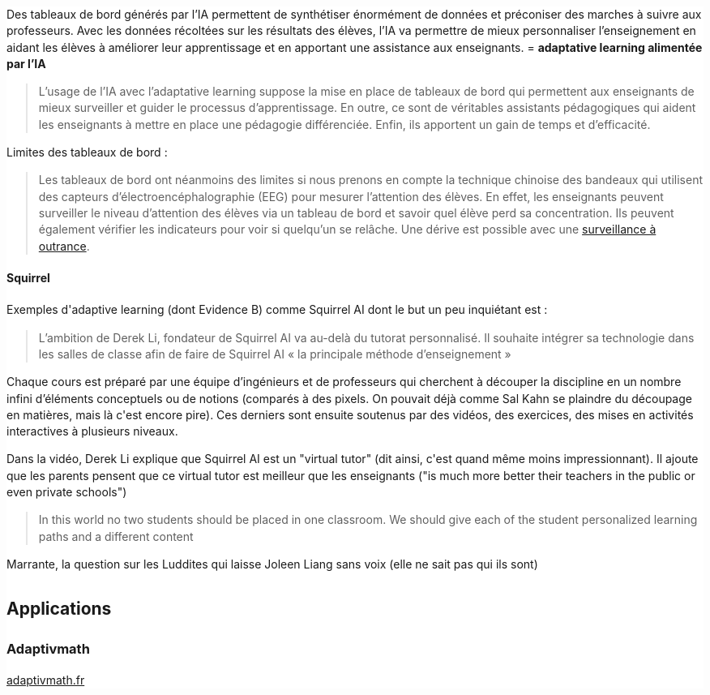  Des tableaux de bord générés par l’IA permettent de synthétiser énormément de données et préconiser des marches à suivre aux professeurs. Avec les données récoltées sur les résultats des élèves, l’IA va permettre de mieux personnaliser l’enseignement en aidant les élèves à améliorer leur apprentissage et en apportant une assistance aux enseignants. = **adaptative learning alimentée par l’IA**
 
 > L’usage de l’IA avec l’adaptative learning suppose la mise en place de tableaux de bord qui permettent aux enseignants de mieux surveiller et guider le processus d’apprentissage. En outre, ce sont de véritables assistants pédagogiques qui aident les enseignants à mettre en place une pédagogie différenciée. Enfin, ils apportent un gain de temps et d’efficacité.

Limites des tableaux de bord :

> Les tableaux de bord ont néanmoins des limites si nous prenons en compte la technique chinoise des bandeaux qui utilisent des capteurs d’électroencéphalographie (EEG) pour mesurer l’attention des élèves. En effet, les enseignants peuvent surveiller le niveau d’attention des élèves via un tableau de bord et savoir quel élève perd sa concentration. Ils peuvent également vérifier les indicateurs pour voir si quelqu’un se relâche. Une dérive est possible avec une [surveillance à outrance](https://thenextweb.com/news/china-is-reportedly-trialling-attention-detecting-bands-in-schools).
 
 #### Squirrel
 Exemples d'adaptive learning (dont Evidence B) comme Squirrel AI dont le but un peu inquiétant est :
 
 > L’ambition de Derek Li, fondateur de Squirrel AI va au-delà du tutorat personnalisé. Il souhaite intégrer sa technologie dans les salles de classe afin de faire de Squirrel AI « la principale méthode d’enseignement »

<iframe width="560" height="315" src="https://www.youtube.com/embed/tmxKBsBL_6M" title="YouTube video player" frameborder="0" allow="accelerometer; autoplay; clipboard-write; encrypted-media; gyroscope; picture-in-picture" allowfullscreen></iframe>

Chaque cours est préparé par une équipe d’ingénieurs et de professeurs qui cherchent à découper la discipline en un nombre infini d’éléments conceptuels ou de notions (comparés à des pixels. On pouvait déjà comme Sal Kahn se plaindre du découpage en matières, mais là c'est encore pire). Ces derniers sont ensuite soutenus par des vidéos, des exercices, des mises en activités interactives à plusieurs niveaux.

<iframe width="560" height="315" src="https://www.youtube.com/embed/8pNVr1S88dE" title="YouTube video player" frameborder="0" allow="accelerometer; autoplay; clipboard-write; encrypted-media; gyroscope; picture-in-picture" allowfullscreen></iframe>

Dans la vidéo, Derek Li explique que Squirrel AI est un "virtual tutor" (dit ainsi, c'est quand même moins impressionnant). Il ajoute que les parents pensent que ce virtual tutor est meilleur que les enseignants ("is much more  better their teachers in the public or even private schools")

> In this world no two students should be placed in one classroom. We should give each of the student personalized learning paths and a different content

<iframe width="560" height="315" src="https://www.youtube.com/embed/eHab0NvT8FQ" title="YouTube video player" frameborder="0" allow="accelerometer; autoplay; clipboard-write; encrypted-media; gyroscope; picture-in-picture" allowfullscreen></iframe>

Marrante, la question sur les Luddites qui laisse Joleen Liang sans voix (elle ne sait pas qui ils sont)

## Applications
### Adaptivmath
[adaptivmath.fr](http://adaptivmath.fr/)  
